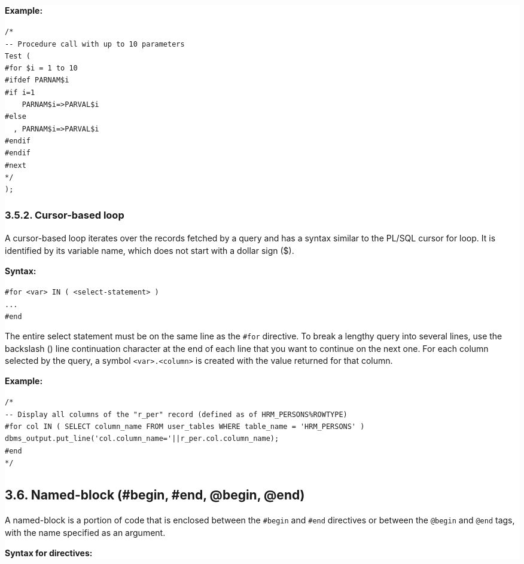 **Example:**

```plain
/*
-- Procedure call with up to 10 parameters
Test (
#for $i = 1 to 10
#ifdef PARNAM$i
#if i=1
    PARNAM$i=>PARVAL$i
#else
  , PARNAM$i=>PARVAL$i
#endif
#endif
#next
*/
);
```

### 3.5.2. Cursor-based loop

A cursor-based loop iterates over the records fetched by a query and has a syntax similar to the PL/SQL cursor for loop. It is identified by its variable name, which does not start with a dollar sign ($).

**Syntax:**

```plain
#for <var> IN ( <select-statement> )
...
#end
```

The entire select statement must be on the same line as the `#for` directive. To break a lengthy query into several lines, use the backslash (\) line continuation character at the end of each line that you want to continue on the next one. For each column selected by the query, a symbol `<var>.<column>` is created with the value returned for that column.

**Example:**

```plain
/*
-- Display all columns of the "r_per" record (defined as of HRM_PERSONS%ROWTYPE)
#for col IN ( SELECT column_name FROM user_tables WHERE table_name = 'HRM_PERSONS' )
dbms_output.put_line('col.column_name='||r_per.col.column_name);
#end
*/
```

## 3.6. Named-block (#begin, #end, @begin, @end)

A named-block is a portion of code that is enclosed between the `#begin` and `#end` directives or between the `@begin` and `@end` tags, with the name specified as an argument.

**Syntax for directives:**
